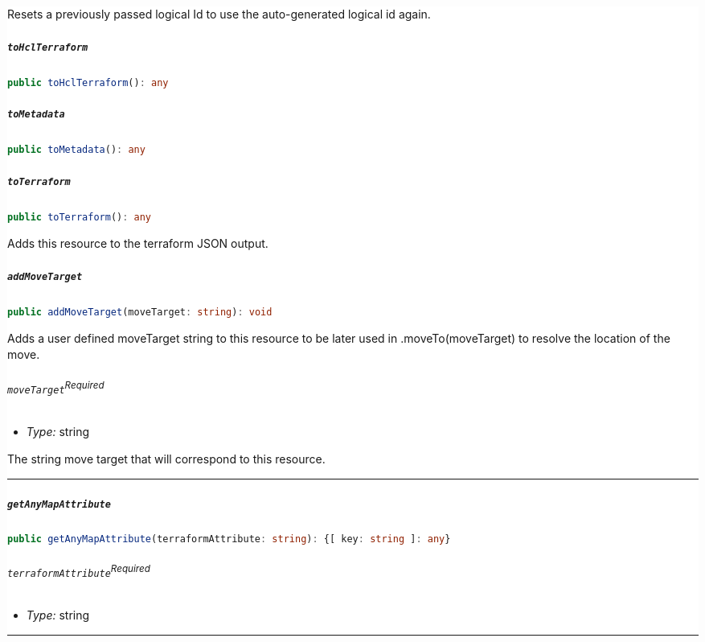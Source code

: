 Resets a previously passed logical Id to use the auto-generated logical id again.

##### `toHclTerraform` <a name="toHclTerraform" id="@cdktf/provider-datadog.webhook.Webhook.toHclTerraform"></a>

```typescript
public toHclTerraform(): any
```

##### `toMetadata` <a name="toMetadata" id="@cdktf/provider-datadog.webhook.Webhook.toMetadata"></a>

```typescript
public toMetadata(): any
```

##### `toTerraform` <a name="toTerraform" id="@cdktf/provider-datadog.webhook.Webhook.toTerraform"></a>

```typescript
public toTerraform(): any
```

Adds this resource to the terraform JSON output.

##### `addMoveTarget` <a name="addMoveTarget" id="@cdktf/provider-datadog.webhook.Webhook.addMoveTarget"></a>

```typescript
public addMoveTarget(moveTarget: string): void
```

Adds a user defined moveTarget string to this resource to be later used in .moveTo(moveTarget) to resolve the location of the move.

###### `moveTarget`<sup>Required</sup> <a name="moveTarget" id="@cdktf/provider-datadog.webhook.Webhook.addMoveTarget.parameter.moveTarget"></a>

- *Type:* string

The string move target that will correspond to this resource.

---

##### `getAnyMapAttribute` <a name="getAnyMapAttribute" id="@cdktf/provider-datadog.webhook.Webhook.getAnyMapAttribute"></a>

```typescript
public getAnyMapAttribute(terraformAttribute: string): {[ key: string ]: any}
```

###### `terraformAttribute`<sup>Required</sup> <a name="terraformAttribute" id="@cdktf/provider-datadog.webhook.Webhook.getAnyMapAttribute.parameter.terraformAttribute"></a>

- *Type:* string

---
